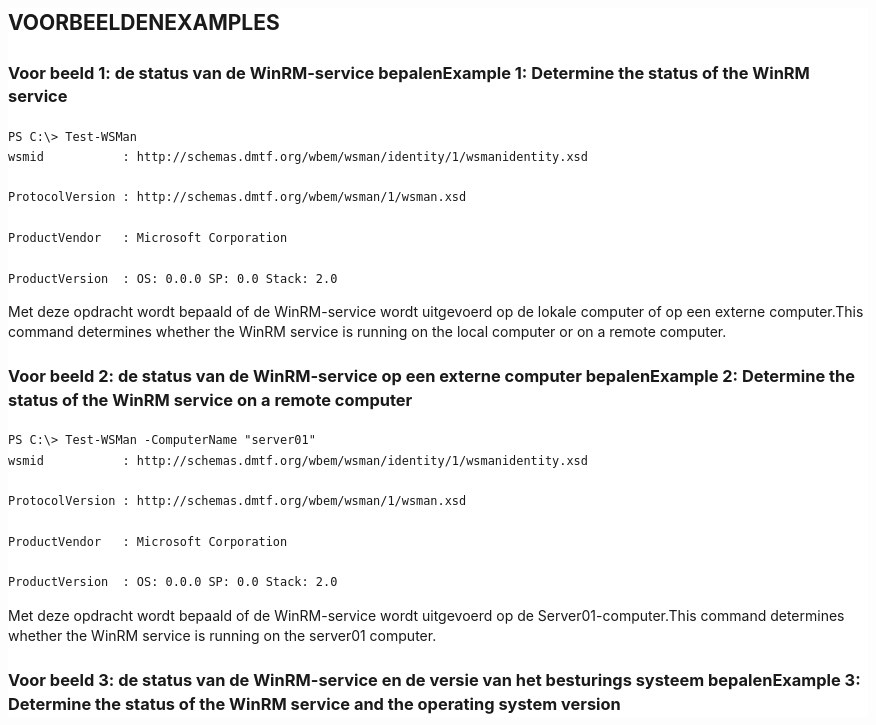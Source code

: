 ## <span data-ttu-id="5fcad-109">VOORBEELDEN</span><span class="sxs-lookup"><span data-stu-id="5fcad-109">EXAMPLES</span></span>

### <span data-ttu-id="5fcad-110">Voor beeld 1: de status van de WinRM-service bepalen</span><span class="sxs-lookup"><span data-stu-id="5fcad-110">Example 1: Determine the status of the WinRM service</span></span>

```
PS C:\> Test-WSMan
wsmid           : http://schemas.dmtf.org/wbem/wsman/identity/1/wsmanidentity.xsd

ProtocolVersion : http://schemas.dmtf.org/wbem/wsman/1/wsman.xsd

ProductVendor   : Microsoft Corporation

ProductVersion  : OS: 0.0.0 SP: 0.0 Stack: 2.0
```

<span data-ttu-id="5fcad-111">Met deze opdracht wordt bepaald of de WinRM-service wordt uitgevoerd op de lokale computer of op een externe computer.</span><span class="sxs-lookup"><span data-stu-id="5fcad-111">This command determines whether the WinRM service is running on the local computer or on a remote computer.</span></span>

### <span data-ttu-id="5fcad-112">Voor beeld 2: de status van de WinRM-service op een externe computer bepalen</span><span class="sxs-lookup"><span data-stu-id="5fcad-112">Example 2: Determine the status of the WinRM service on a remote computer</span></span>

```
PS C:\> Test-WSMan -ComputerName "server01"
wsmid           : http://schemas.dmtf.org/wbem/wsman/identity/1/wsmanidentity.xsd

ProtocolVersion : http://schemas.dmtf.org/wbem/wsman/1/wsman.xsd

ProductVendor   : Microsoft Corporation

ProductVersion  : OS: 0.0.0 SP: 0.0 Stack: 2.0
```

<span data-ttu-id="5fcad-113">Met deze opdracht wordt bepaald of de WinRM-service wordt uitgevoerd op de Server01-computer.</span><span class="sxs-lookup"><span data-stu-id="5fcad-113">This command determines whether the WinRM service is running on the server01 computer.</span></span>

### <span data-ttu-id="5fcad-114">Voor beeld 3: de status van de WinRM-service en de versie van het besturings systeem bepalen</span><span class="sxs-lookup"><span data-stu-id="5fcad-114">Example 3: Determine the status of the WinRM service and the operating system version</span></span>
